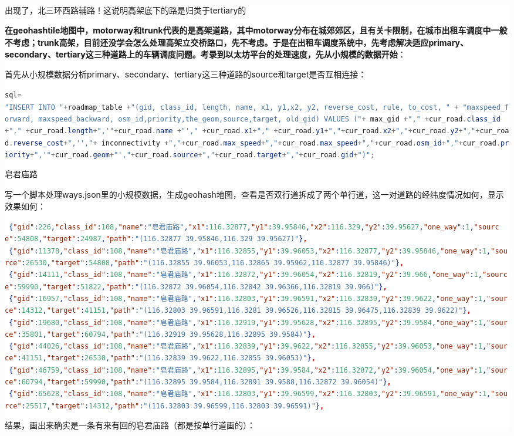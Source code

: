 出现了，北三环西路辅路！这说明高架底下的路是归类于tertiary的

**在geohashtile地图中，motorway和trunk代表的是高架道路，其中motorway分布在城郊郊区，且有关卡限制，在城市出租车调度中一般不考虑；trunk高架，目前还没学会怎么处理高架立交桥路口，先不考虑。于是在出租车调度系统中，先考虑解决适应primary、secondary、tertiary这三种道路上的车辆调度问题。考录到以太坊平台的处理速度，先从小规模的数据开始**：

​	首先从小规模数据分析primary、secondary、tertiary这三种道路的source和target是否互相连接：



```java
sql=
"INSERT INTO "+roadmap_table +"(gid, class_id, length, name, x1, y1,x2, y2, reverse_cost, rule, to_cost, " + "maxspeed_forward, maxspeed_backward, osm_id,priority,the_geom,source,target, old_gid) VALUES ("+ max_gid +"," +cur_road.class_id+"," +cur_road.length+",'"+cur_road.name +"'," +cur_road.x1+"," +cur_road.y1+","+cur_road.x2+","+cur_road.y2+","+cur_road.reverse_cost+",'',"+ inconnectivity +","+cur_road.max_speed+","+cur_road.max_speed+","+cur_road.osm_id+","+cur_road.priority+",'"+cur_road.geom+"',"+cur_road.source+","+cur_road.target+","+cur_road.gid+")";
```





皂君庙路

写一个脚本处理ways.json里的小规模数据，生成geohash地图，查看是否双行道拆成了两个单行道，这一对道路的经纬度情况如何，显示效果如何：

```json
 {"gid":226,"class_id":108,"name":"皂君庙路","x1":116.32877,"y1":39.95846,"x2":116.329,"y2":39.95627,"one_way":1,"source":54808,"target":24987,"path":"(116.32877 39.95846,116.329 39.95627)"},
 {"gid":11378,"class_id":108,"name":"皂君庙路","x1":116.32855,"y1":39.96053,"x2":116.32877,"y2":39.95846,"one_way":1,"source":26530,"target":54808,"path":"(116.32855 39.96053,116.32865 39.95962,116.32877 39.95846)"},
 {"gid":14111,"class_id":108,"name":"皂君庙路","x1":116.32872,"y1":39.96054,"x2":116.32819,"y2":39.966,"one_way":1,"source":59990,"target":51822,"path":"(116.32872 39.96054,116.32842 39.96366,116.32819 39.966)"},
 {"gid":16957,"class_id":108,"name":"皂君庙路","x1":116.32803,"y1":39.96591,"x2":116.32839,"y2":39.9622,"one_way":1,"source":14312,"target":41151,"path":"(116.32803 39.96591,116.3281 39.96526,116.32815 39.96475,116.32839 39.9622)"},
 {"gid":19680,"class_id":108,"name":"皂君庙路","x1":116.32919,"y1":39.95628,"x2":116.32895,"y2":39.9584,"one_way":1,"source":35801,"target":60794,"path":"(116.32919 39.95628,116.32895 39.9584)"},
 {"gid":44026,"class_id":108,"name":"皂君庙路","x1":116.32839,"y1":39.9622,"x2":116.32855,"y2":39.96053,"one_way":1,"source":41151,"target":26530,"path":"(116.32839 39.9622,116.32855 39.96053)"},
 {"gid":46759,"class_id":108,"name":"皂君庙路","x1":116.32895,"y1":39.9584,"x2":116.32872,"y2":39.96054,"one_way":1,"source":60794,"target":59990,"path":"(116.32895 39.9584,116.32891 39.9588,116.32872 39.96054)"},
 {"gid":65628,"class_id":108,"name":"皂君庙路","x1":116.32803,"y1":39.96599,"x2":116.32803,"y2":39.96591,"one_way":1,"source":25517,"target":14312,"path":"(116.32803 39.96599,116.32803 39.96591)"},
```

结果，画出来确实是一条有来有回的皂君庙路（都是按单行道画的）：
